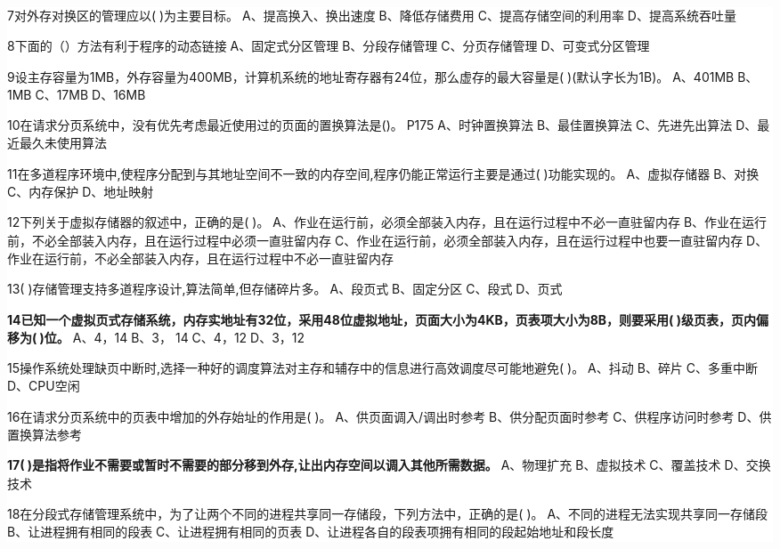 7对外存对换区的管理应以(  )为主要目标。
A、提高换入、换出速度
B、降低存储费用
C、提高存储空间的利用率
D、提高系统吞吐量

8下面的（）方法有利于程序的动态链接
A、固定式分区管理
B、分段存储管理
C、分页存储管理
D、可变式分区管理

9设主存容量为1MB，外存容量为400MB，计算机系统的地址寄存器有24位，那么虚存的最大容量是(   )(默认字长为1B)。
A、401MB		B、1MB 		C、17MB 		D、16MB

10在请求分页系统中，没有优先考虑最近使用过的页面的置换算法是()。	P175
A、时钟置换算法
B、最佳置换算法
C、先进先出算法
D、最近最久未使用算法

11在多道程序环境中,使程序分配到与其地址空间不一致的内存空间,程序仍能正常运行主要是通过(      )功能实现的。
A、虚拟存储器
B、对换
C、内存保护
D、地址映射

12下列关于虚拟存储器的叙述中，正确的是(  )。
A、作业在运行前，必须全部装入内存，且在运行过程中不必一直驻留内存
B、作业在运行前，不必全部装入内存，且在运行过程中必须一直驻留内存
C、作业在运行前，必须全部装入内存，且在运行过程中也要一直驻留内存
D、作业在运行前，不必全部装入内存，且在运行过程中不必一直驻留内存

13(       )存储管理支持多道程序设计,算法简单,但存储碎片多。
A、段页式	B、固定分区	C、段式		D、页式

**14已知一个虚拟页式存储系统，内存实地址有32位，采用48位虚拟地址，页面大小为4KB，页表项大小为8B，则要采用(  )级页表，页内偏移为(  )位。**
A、4，14		B、3， 14 	C、4，12 	D、3，12 

15操作系统处理缺页中断时,选择一种好的调度算法对主存和辅存中的信息进行高效调度尽可能地避免(      )。
A、抖动		B、碎片		C、多重中断	D、CPU空闲

16在请求分页系统中的页表中增加的外存始址的作用是(  )。
A、供页面调入/调出时参考
B、供分配页面时参考
C、供程序访问时参考 
D、供置换算法参考

**17(       )是指将作业不需要或暂时不需要的部分移到外存,让出内存空间以调入其他所需数据。**
A、物理扩充
B、虚拟技术
C、覆盖技术
D、交换技术

18在分段式存储管理系统中，为了让两个不同的进程共享同一存储段，下列方法中，正确的是(  )。
A、不同的进程无法实现共享同一存储段
B、让进程拥有相同的段表
C、让进程拥有相同的页表
D、让进程各自的段表项拥有相同的段起始地址和段长度
